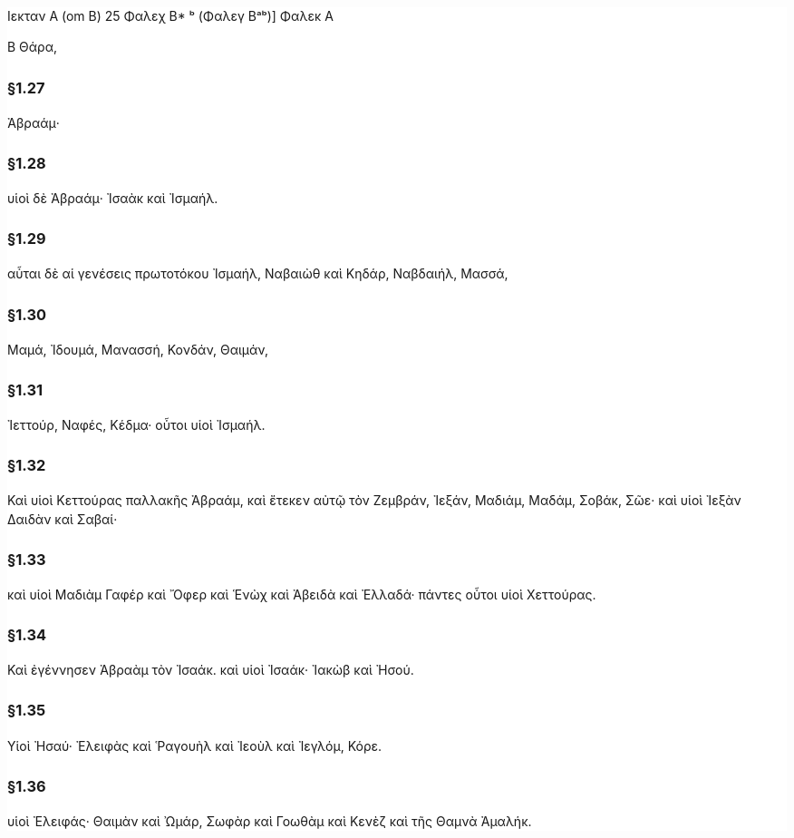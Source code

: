 Ιεκταν A (om B) 25 Φαλεχ B* ᵇ (Φαλεγ Bᵃᵇ)] Φαλεκ A</note>

<pb n="2"/>
<note type="marginal">B</note> Θάρα,</p>  

### §1.27  

<p> Ἀβραάμ·</p>  

### §1.28  

<p>υἱοὶ δὲ Ἀβραάμ· Ἰσαὰκ καὶ Ἰσμαήλ.</p>  

### §1.29  

<p> αὗται
δὲ αἱ γενέσεις πρωτοτόκου Ἰσμαήλ, Ναβαιὼθ καὶ Κηδάρ, Ναβδαιήλ,
Μασσά,</p>  

### §1.30  

<p> Μαμά, Ἰδουμά, Μανασσή, Κονδάν, Θαιμάν,</p>  

### §1.31  

<p>Ἰεττούρ,
Ναφές, Κέδμα· οὗτοι υἱοὶ Ἰσμαήλ.</p>  

### §1.32  

<p>Καὶ υἱοὶ Κεττούρας παλλακῆς
Ἀβραάμ, καὶ ἔτεκεν αὐτῷ τὸν Ζεμβράν, Ἰεξάν, Μαδιάμ, Μαδάμ,
Σοβάκ, Σῶε· καὶ υἱοὶ Ἰεξὰν Δαιδὰν καὶ Σαβαί·</p>  

### §1.33  

<p>καὶ υἱοὶ Μαδιὰμ
Γαφέρ καὶ Ὄφερ καὶ Ἑνὼχ καὶ Ἀβειδὰ καὶ Ἐλλαδά· πάντες οὗτοι
υἱοὶ Χεττούρας.</p>  

### §1.34  

<p>Καὶ ἐγέννησεν Ἀβραὰμ τὸν Ἰσαάκ. καὶ
υἱοὶ Ἰσαάκ· Ἰακὼβ καὶ Ἠσού.</p>  

### §1.35  

<p> Υἱοὶ Ἠσαύ· Ἐλειφὰς καὶ
Ῥαγουὴλ καὶ Ἰεοὺλ καὶ Ἰεγλόμ, Κόρε.</p>  

### §1.36  

<p>υἱοὶ Ἐλειφάς· Θαιμὰν
καὶ Ὠμάρ, Σωφὰρ καὶ Γοωθὰμ καὶ Κενὲζ καὶ τῆς Θαμνὰ Ἀμαλήκ.</p>  
